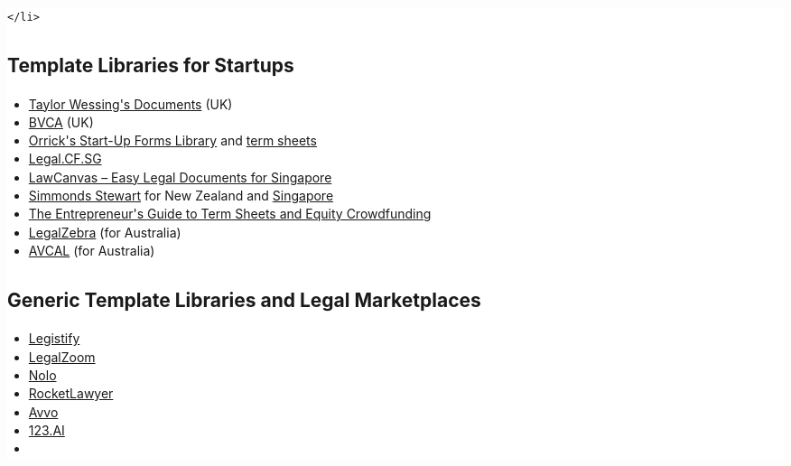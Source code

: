 	</li>
</ul>

## Template Libraries for Startups

<ul class="li-inline">
	<li>
		<a href="https://www.documents-taylorwessing.com/">Taylor Wessing's Documents</a> (UK)
	</li>
	<li>
		<a href="https://www.bvca.co.uk/Policy/Tax-Legal-and-Regulatory/Industry-guidance-standardised-documents/Model-documents-for-early-stage-investments">BVCA</a> (UK)
	</li>
	<li>
		<a href="https://www.orrick.com/practices/corporate/emergingCompanies/startup/forms_index.asp">Orrick's Start-Up Forms Library</a> and <a href="https://tsc.orrick.com/">term sheets</a>
	</li>
	<li>
		<a href="http://legal.cf.sg/">Legal.CF.SG</a>
	</li>
	<li>
		<a href="http://www.lawcanvas.com/">LawCanvas &ndash; Easy Legal Documents for Singapore</a>
	</li>
	<li>
		<a href="http://simmondsstewart.com/templates/">Simmonds Stewart</a> for New Zealand and <a href="https://simmondsstewart.com/guides/raising-seed-capital-in-southeast-asia/">Singapore</a>
	</li>
	<li>
		<a href="http://www.forbes.com/sites/chancebarnett/2014/05/30/the-entrepreneurs-guide-to-term-sheets-and-equity-crowdfunding/">The Entrepreneur's Guide to Term Sheets and Equity Crowdfunding</a>
	</li>
	<li>
		<a href="http://www.legalzebra.com.au/legal-forms/shareholders-agreement-template/">LegalZebra</a> (for Australia)
	</li>
	<li>
		<a href="http://www.avcal.com.au/resources/open-source-seed-financing-documents">AVCAL</a> (for Australia)
	</li>
</ul>

## Generic Template Libraries and Legal Marketplaces

<ul class="li-inline">
	<li>
		<a href="https://www.legistify.com/">Legistify</a>
	</li>
	<li>
		<a href="http://legalzoom.com/">LegalZoom</a>
	</li>
	<li>
		<a href="http://nolo.com/">Nolo</a>
	</li>
	<li>
		<a href="http://www.rocketlawyer.com/">RocketLawyer</a>
	</li>
	<li>
		<a href="http://www.avvo.com/">Avvo</a>
	</li>
	<li>
		<a href="http://123.ai/">123.AI</a>
	</li>
	<li>